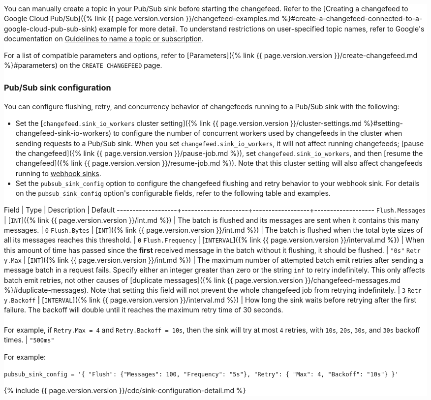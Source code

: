 You can manually create a topic in your Pub/Sub sink before starting the changefeed. Refer to the [Creating a changefeed to Google Cloud Pub/Sub]({% link {{ page.version.version }}/changefeed-examples.md %}#create-a-changefeed-connected-to-a-google-cloud-pub-sub-sink) example for more detail. To understand restrictions on user-specified topic names, refer to Google's documentation on [Guidelines to name a topic or subscription](https://cloud.google.com/pubsub/docs/admin#resource_names).

For a list of compatible parameters and options, refer to [Parameters]({% link {{ page.version.version }}/create-changefeed.md %}#parameters) on the `CREATE CHANGEFEED` page.

### Pub/Sub sink configuration

You can configure flushing, retry, and concurrency behavior of changefeeds running to a Pub/Sub sink with the following:

- Set the [`changefeed.sink_io_workers` cluster setting]({% link {{ page.version.version }}/cluster-settings.md %}#setting-changefeed-sink-io-workers) to configure the number of concurrent workers used by changefeeds in the cluster when sending requests to a Pub/Sub sink. When you set `changefeed.sink_io_workers`, it will not affect running changefeeds; [pause the changefeed]({% link {{ page.version.version }}/pause-job.md %}), set `changefeed.sink_io_workers`, and then [resume the changefeed]({% link {{ page.version.version }}/resume-job.md %}). Note that this cluster setting will also affect changefeeds running to [webhook sinks](#webhook-sink).
- Set the `pubsub_sink_config` option to configure the changefeed flushing and retry behavior to your webhook sink. For details on the `pubsub_sink_config` option's configurable fields, refer to the following table and examples.

Field              | Type                | Description      | Default
-------------------+---------------------+------------------+-------------------
`Flush.Messages`   | [`INT`]({% link {{ page.version.version }}/int.md %})   | The batch is flushed and its messages are sent when it contains this many messages. | `0`
`Flush.Bytes`      | [`INT`]({% link {{ page.version.version }}/int.md %})   | The batch is flushed when the total byte sizes of all its messages reaches this threshold. | `0`
`Flush.Frequency`  | [`INTERVAL`]({% link {{ page.version.version }}/interval.md %}) | When this amount of time has passed since the **first** received message in the batch without it flushing, it should be flushed. | `"0s"`
`Retry.Max`        | [`INT`]({% link {{ page.version.version }}/int.md %}) | The maximum number of attempted batch emit retries after sending a message batch in a request fails. Specify either an integer greater than zero or the string `inf` to retry indefinitely. This only affects batch emit retries, not other causes of [duplicate messages]({% link {{ page.version.version }}/changefeed-messages.md %}#duplicate-messages). Note that setting this field will not prevent the whole changefeed job from retrying indefinitely. | `3`
`Retry.Backoff`    | [`INTERVAL`]({% link {{ page.version.version }}/interval.md %}) | How long the sink waits before retrying after the first failure. The backoff will double until it reaches the maximum retry time of 30 seconds.<br><br>For example, if `Retry.Max = 4` and `Retry.Backoff = 10s`, then the sink will try at most `4` retries, with `10s`, `20s`, `30s`, and `30s` backoff times.  | `"500ms"`

For example:

~~~
pubsub_sink_config = '{ "Flush": {"Messages": 100, "Frequency": "5s"}, "Retry": { "Max": 4, "Backoff": "10s"} }'
~~~

{% include {{ page.version.version }}/cdc/sink-configuration-detail.md %}
